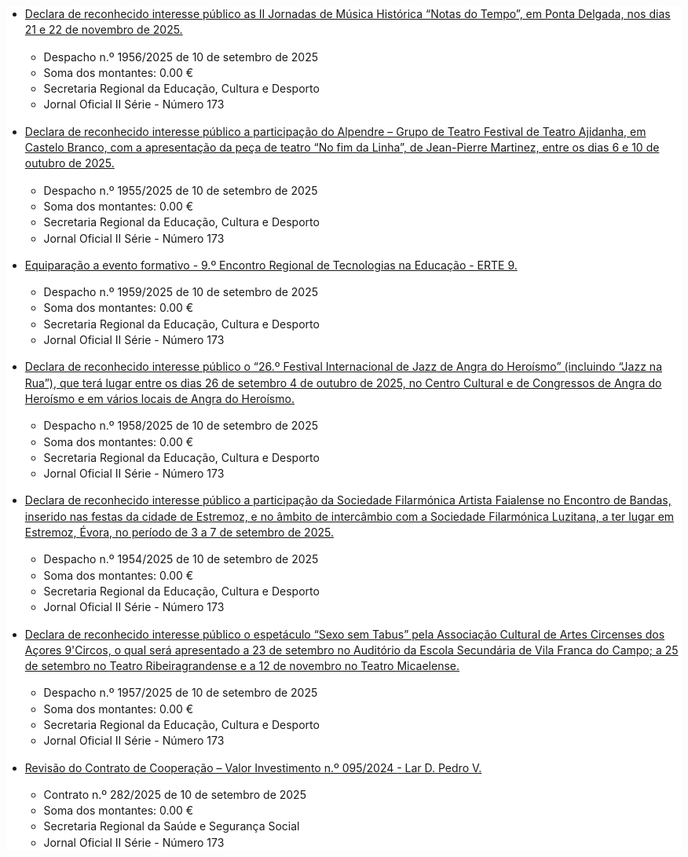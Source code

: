 * [Declara de reconhecido interesse público as II Jornadas de Música Histórica “Notas do Tempo”, em Ponta Delgada, nos dias 21 e 22 de novembro de 2025.](https://jo.azores.gov.pt/#/ato/833accff-bf63-4ff4-864f-fe9aff593e1d)
  * Despacho n.º 1956/2025 de 10 de setembro de 2025
  * Soma dos montantes: 0.00 €
  * Secretaria Regional da Educação, Cultura e Desporto
  * Jornal Oficial II Série - Número 173

* [Declara de reconhecido interesse público a participação do Alpendre – Grupo de Teatro Festival de Teatro Ajidanha, em Castelo Branco, com a apresentação da peça de teatro “No fim da Linha”, de Jean-Pierre Martinez, entre os dias 6 e 10 de outubro de 2025.](https://jo.azores.gov.pt/#/ato/88291e04-60ce-4b9f-b4ef-7a9f7e7ba553)
  * Despacho n.º 1955/2025 de 10 de setembro de 2025
  * Soma dos montantes: 0.00 €
  * Secretaria Regional da Educação, Cultura e Desporto
  * Jornal Oficial II Série - Número 173

* [Equiparação a evento formativo - 9.º Encontro Regional de Tecnologias na Educação - ERTE 9.](https://jo.azores.gov.pt/#/ato/b26189d7-d6fc-4bed-a765-fbcb7037de70)
  * Despacho n.º 1959/2025 de 10 de setembro de 2025
  * Soma dos montantes: 0.00 €
  * Secretaria Regional da Educação, Cultura e Desporto
  * Jornal Oficial II Série - Número 173

* [Declara de reconhecido interesse público o “26.º Festival Internacional de Jazz de Angra do Heroísmo” (incluindo “Jazz na Rua”), que terá lugar entre os dias 26 de setembro 4 de outubro de 2025, no Centro Cultural e de Congressos de Angra do Heroísmo e em vários locais de Angra do Heroísmo.](https://jo.azores.gov.pt/#/ato/3a69c11b-544f-45a5-8459-2fcef4779e46)
  * Despacho n.º 1958/2025 de 10 de setembro de 2025
  * Soma dos montantes: 0.00 €
  * Secretaria Regional da Educação, Cultura e Desporto
  * Jornal Oficial II Série - Número 173

* [Declara de reconhecido interesse público a participação da Sociedade Filarmónica Artista Faialense no Encontro de Bandas, inserido nas festas da cidade de Estremoz, e no âmbito de intercâmbio com a Sociedade Filarmónica Luzitana, a ter lugar em Estremoz, Évora, no período de 3 a 7 de setembro de 2025.](https://jo.azores.gov.pt/#/ato/9cd55232-e552-4abb-8748-7d4fef53e928)
  * Despacho n.º 1954/2025 de 10 de setembro de 2025
  * Soma dos montantes: 0.00 €
  * Secretaria Regional da Educação, Cultura e Desporto
  * Jornal Oficial II Série - Número 173

* [Declara de reconhecido interesse público o espetáculo “Sexo sem Tabus” pela Associação Cultural de Artes Circenses dos Açores 9'Circos, o qual será apresentado a 23 de setembro no Auditório da Escola Secundária de Vila Franca do Campo; a 25 de setembro no Teatro Ribeiragrandense e a 12 de novembro no Teatro Micaelense.](https://jo.azores.gov.pt/#/ato/d524bd4e-1f58-4bb9-bc87-fb42be813e3b)
  * Despacho n.º 1957/2025 de 10 de setembro de 2025
  * Soma dos montantes: 0.00 €
  * Secretaria Regional da Educação, Cultura e Desporto
  * Jornal Oficial II Série - Número 173

* [Revisão do Contrato de Cooperação – Valor Investimento n.º 095/2024 - Lar D. Pedro V.](https://jo.azores.gov.pt/#/ato/49b64301-1532-4c40-bd6b-d65fe8f7ec30)
  * Contrato n.º 282/2025 de 10 de setembro de 2025
  * Soma dos montantes: 0.00 €
  * Secretaria Regional da Saúde e Segurança Social
  * Jornal Oficial II Série - Número 173

